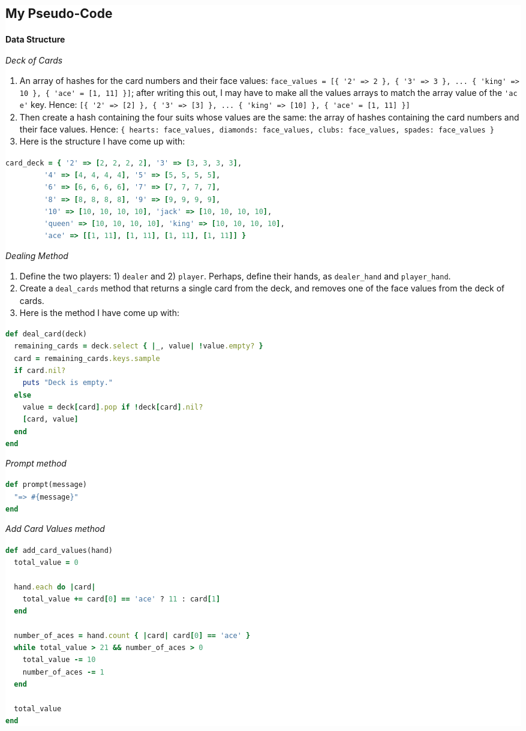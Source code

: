 ## My Pseudo-Code

**Data Structure**  

_Deck of Cards_  
1. An array of hashes for the card numbers and their face values: `face_values = [{ '2' => 2 }, { '3' => 3 }, ... { 'king' => 10 }, { 'ace' = [1, 11] }]`; after writing this out, I may have to make all the values arrays to match the array value of the `'ace'` key. Hence: `[{ '2' => [2] }, { '3' => [3] }, ... { 'king' => [10] }, { 'ace' = [1, 11] }]`
2. Then create a hash containing the four suits whose values are the same: the array of hashes containing the card numbers and their face values. Hence: `{ hearts: face_values, diamonds: face_values, clubs: face_values, spades: face_values }`
3. Here is the structure I have come up with:
```ruby
card_deck = { '2' => [2, 2, 2, 2], '3' => [3, 3, 3, 3],
         '4' => [4, 4, 4, 4], '5' => [5, 5, 5, 5],
         '6' => [6, 6, 6, 6], '7' => [7, 7, 7, 7],
         '8' => [8, 8, 8, 8], '9' => [9, 9, 9, 9],
         '10' => [10, 10, 10, 10], 'jack' => [10, 10, 10, 10],
         'queen' => [10, 10, 10, 10], 'king' => [10, 10, 10, 10],
         'ace' => [[1, 11], [1, 11], [1, 11], [1, 11]] }
```

_Dealing Method_  
1. Define the two players: 1) `dealer` and 2) `player`. Perhaps, define their hands, as `dealer_hand` and `player_hand`. 
2. Create a `deal_cards` method that returns a single card from the deck, and removes one of the face values from the deck of cards.
3. Here is the method I have come up with:
```ruby
def deal_card(deck)
  remaining_cards = deck.select { |_, value| !value.empty? }
  card = remaining_cards.keys.sample
  if card.nil?
    puts "Deck is empty."
  else
    value = deck[card].pop if !deck[card].nil?
    [card, value]
  end
end
```

_Prompt method_
```ruby
def prompt(message)
  "=> #{message}"
end
```

_Add Card Values method_
```ruby
def add_card_values(hand)
  total_value = 0

  hand.each do |card|
    total_value += card[0] == 'ace' ? 11 : card[1]
  end

  number_of_aces = hand.count { |card| card[0] == 'ace' }
  while total_value > 21 && number_of_aces > 0
    total_value -= 10
    number_of_aces -= 1
  end

  total_value
end
```